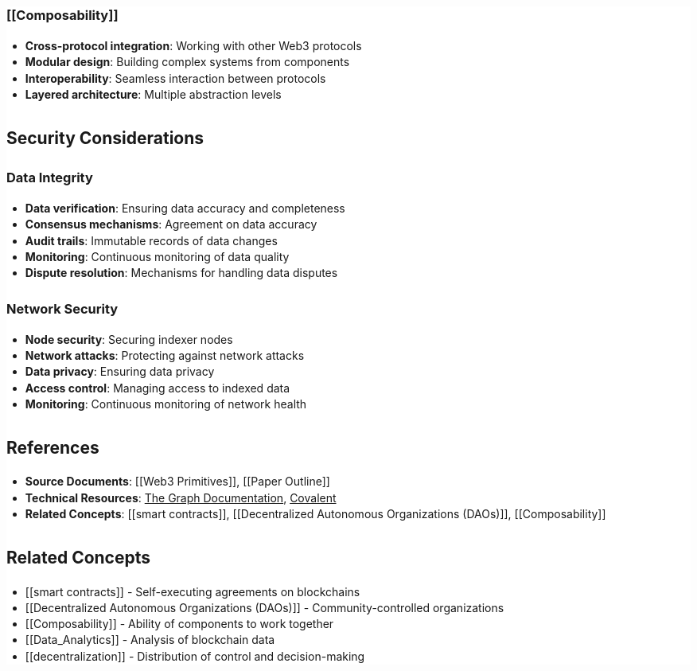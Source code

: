 ### [[Composability]]
- **Cross-protocol integration**: Working with other Web3 protocols
- **Modular design**: Building complex systems from components
- **Interoperability**: Seamless interaction between protocols
- **Layered architecture**: Multiple abstraction levels

## Security Considerations

### Data Integrity
- **Data verification**: Ensuring data accuracy and completeness
- **Consensus mechanisms**: Agreement on data accuracy
- **Audit trails**: Immutable records of data changes
- **Monitoring**: Continuous monitoring of data quality
- **Dispute resolution**: Mechanisms for handling data disputes

### Network Security
- **Node security**: Securing indexer nodes
- **Network attacks**: Protecting against network attacks
- **Data privacy**: Ensuring data privacy
- **Access control**: Managing access to indexed data
- **Monitoring**: Continuous monitoring of network health

## References

- **Source Documents**: [[Web3 Primitives]], [[Paper Outline]]
- **Technical Resources**: [The Graph Documentation](https://thegraph.com/docs/), [Covalent](https://www.covalenthq.com/)
- **Related Concepts**: [[smart contracts]], [[Decentralized Autonomous Organizations (DAOs)]], [[Composability]]

## Related Concepts

- [[smart contracts]] - Self-executing agreements on blockchains
- [[Decentralized Autonomous Organizations (DAOs)]] - Community-controlled organizations
- [[Composability]] - Ability of components to work together
- [[Data_Analytics]] - Analysis of blockchain data
- [[decentralization]] - Distribution of control and decision-making
